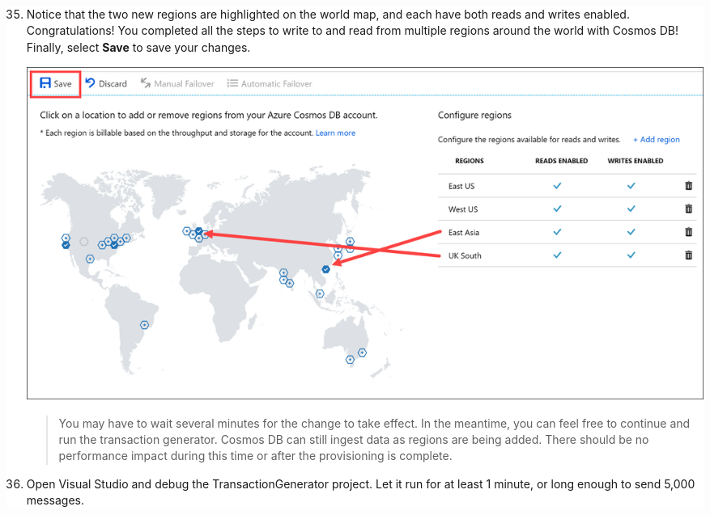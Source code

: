 35. Notice that the two new regions are highlighted on the world map, and each have both reads and writes enabled. Congratulations! You completed all the steps to write to and read from multiple regions around the world with Cosmos DB! Finally, select **Save** to save your changes.

    ![Map showing newly added regions for Cosmos DB.](media/replicate-data-globally-map.png 'Cosmos DB region map')

    > You may have to wait several minutes for the change to take effect. In the meantime, you can feel free to continue and run the transaction generator. Cosmos DB can still ingest data as regions are being added. There should be no performance impact during this time or after the provisioning is complete.

36. Open Visual Studio and debug the TransactionGenerator project. Let it run for at least 1 minute, or long enough to send 5,000 messages.
